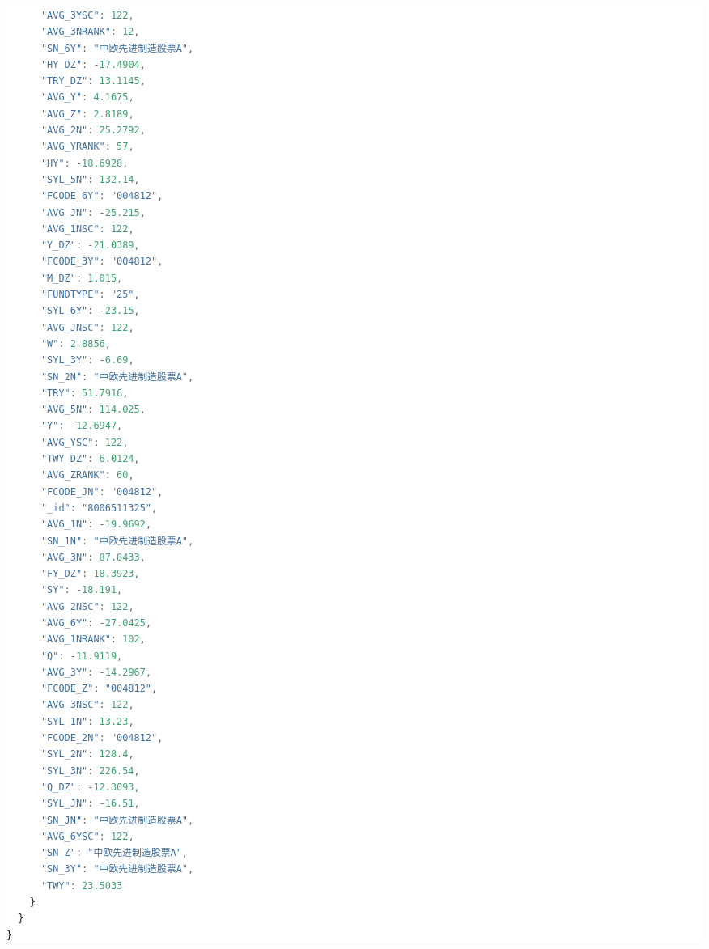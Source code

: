 ```js
      "AVG_3YSC": 122,
      "AVG_3NRANK": 12,
      "SN_6Y": "中欧先进制造股票A",
      "HY_DZ": -17.4904,
      "TRY_DZ": 13.1145,
      "AVG_Y": 4.1675,
      "AVG_Z": 2.8189,
      "AVG_2N": 25.2792,
      "AVG_YRANK": 57,
      "HY": -18.6928,
      "SYL_5N": 132.14,
      "FCODE_6Y": "004812",
      "AVG_JN": -25.215,
      "AVG_1NSC": 122,
      "Y_DZ": -21.0389,
      "FCODE_3Y": "004812",
      "M_DZ": 1.015,
      "FUNDTYPE": "25",
      "SYL_6Y": -23.15,
      "AVG_JNSC": 122,
      "W": 2.8856,
      "SYL_3Y": -6.69,
      "SN_2N": "中欧先进制造股票A",
      "TRY": 51.7916,
      "AVG_5N": 114.025,
      "Y": -12.6947,
      "AVG_YSC": 122,
      "TWY_DZ": 6.0124,
      "AVG_ZRANK": 60,
      "FCODE_JN": "004812",
      "_id": "8006511325",
      "AVG_1N": -19.9692,
      "SN_1N": "中欧先进制造股票A",
      "AVG_3N": 87.8433,
      "FY_DZ": 18.3923,
      "SY": -18.191,
      "AVG_2NSC": 122,
      "AVG_6Y": -27.0425,
      "AVG_1NRANK": 102,
      "Q": -11.9119,
      "AVG_3Y": -14.2967,
      "FCODE_Z": "004812",
      "AVG_3NSC": 122,
      "SYL_1N": 13.23,
      "FCODE_2N": "004812",
      "SYL_2N": 128.4,
      "SYL_3N": 226.54,
      "Q_DZ": -12.3093,
      "SYL_JN": -16.51,
      "SN_JN": "中欧先进制造股票A",
      "AVG_6YSC": 122,
      "SN_Z": "中欧先进制造股票A",
      "SN_3Y": "中欧先进制造股票A",
      "TWY": 23.5033
    }
  }
}
```
